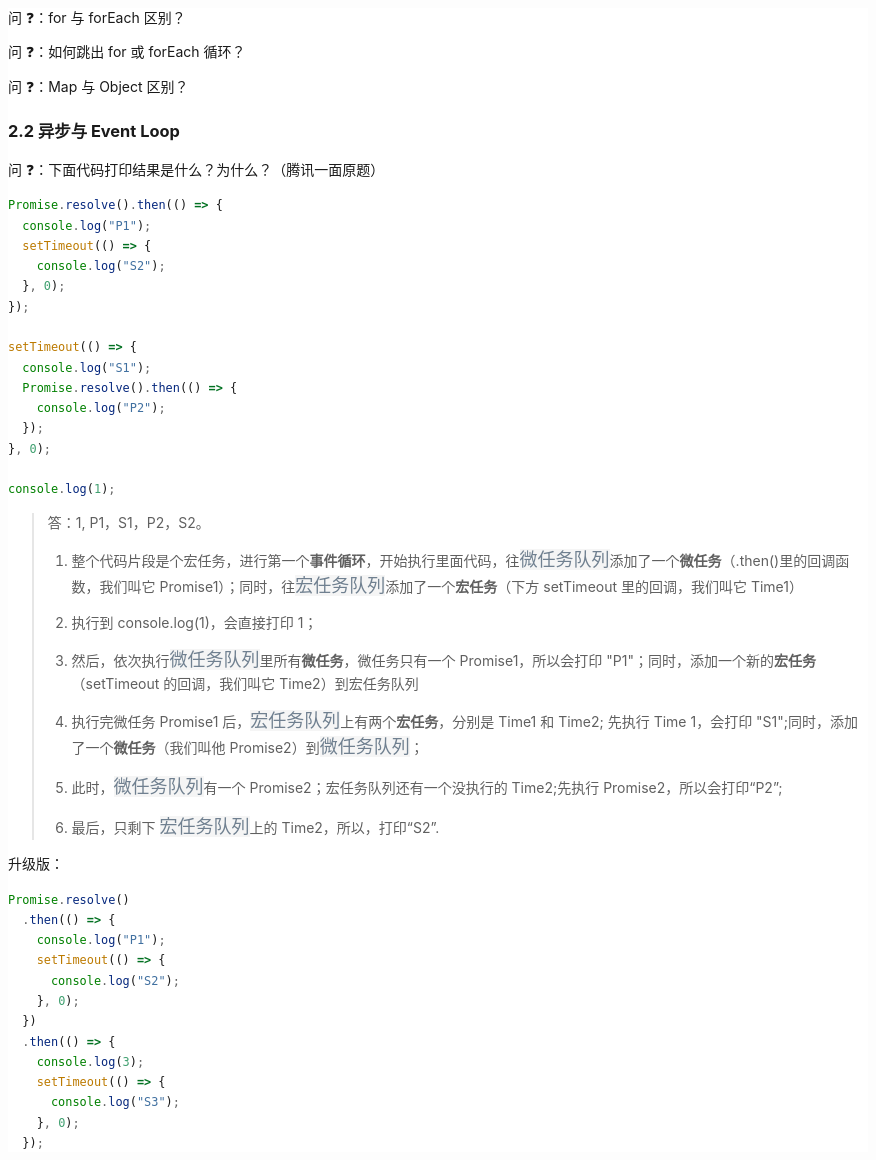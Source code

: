 问 ❓：for 与 forEach 区别？

问 ❓：如何跳出 for 或 forEach 循环？

问 ❓：Map 与 Object 区别？

### 2.2 异步与 Event Loop

问 ❓：下面代码打印结果是什么？为什么？（腾讯一面原题）

```js
Promise.resolve().then(() => {
  console.log("P1");
  setTimeout(() => {
    console.log("S2");
  }, 0);
});

setTimeout(() => {
  console.log("S1");
  Promise.resolve().then(() => {
    console.log("P2");
  });
}, 0);

console.log(1);
```

> 答：1, P1，S1，P2，S2。
>
> 1. 整个代码片段是个宏任务，进行第一个**事件循环**，开始执行里面代码，往<code style="color: #708090; background-color: #F5F5F5; font-size: 18px">微任务队列</code>添加了一个**微任务**（.then()里的回调函数，我们叫它 Promise1）；同时，往<code style="color: #708090; background-color: #F5F5F5; font-size: 18px">宏任务队列</code>添加了一个**宏任务**（下方 setTimeout 里的回调，我们叫它 Time1）
>
> 2. 执行到 console.log(1)，会直接打印 1；
>
> 3. 然后，依次执行<code style="color: #708090; background-color: #F5F5F5; font-size: 18px">微任务队列</code>里所有**微任务**，微任务只有一个 Promise1，所以会打印 "P1"；同时，添加一个新的**宏任务**（setTimeout 的回调，我们叫它 Time2）到宏任务队列
>
> 4. 执行完微任务 Promise1 后，<code style="color: #708090; background-color: #F5F5F5; font-size: 18px">宏任务队列</code>上有两个**宏任务**，分别是 Time1 和 Time2; 先执行 Time 1，会打印 "S1";同时，添加了一个**微任务**（我们叫他 Promise2）到<code style="color: #708090; background-color: #F5F5F5; font-size: 18px">微任务队列</code>；
>
> 5. 此时，<code style="color: #708090; background-color: #F5F5F5; font-size: 18px">微任务队列</code>有一个 Promise2；宏任务队列还有一个没执行的 Time2;先执行 Promise2，所以会打印“P2”;
>
> 6. 最后，只剩下 <code style="color: #708090; background-color: #F5F5F5; font-size: 18px">宏任务队列</code>上的 Time2，所以，打印“S2”.

升级版：

```js
Promise.resolve()
  .then(() => {
    console.log("P1");
    setTimeout(() => {
      console.log("S2");
    }, 0);
  })
  .then(() => {
    console.log(3);
    setTimeout(() => {
      console.log("S3");
    }, 0);
  });

```